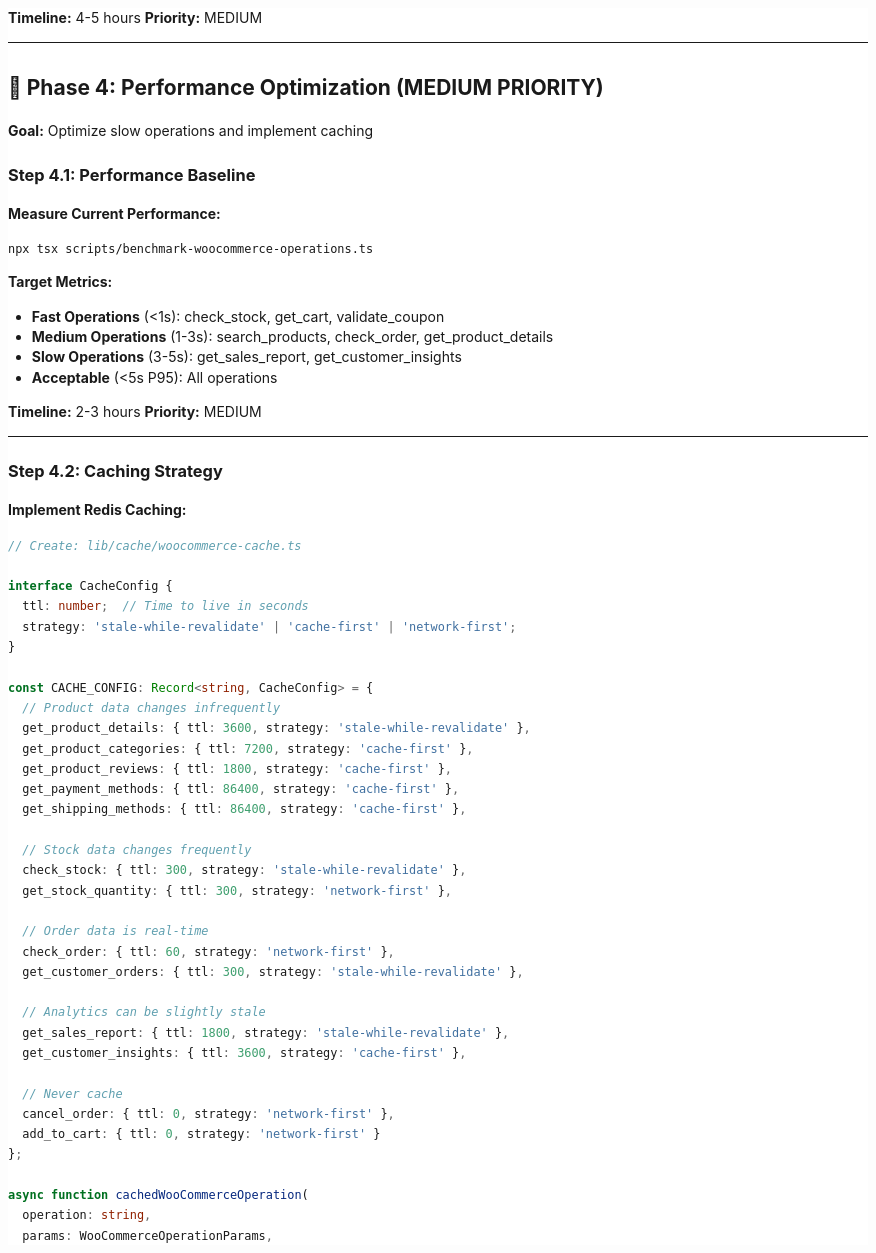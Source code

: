 **Timeline:** 4-5 hours
**Priority:** MEDIUM

---

## 🚀 Phase 4: Performance Optimization (MEDIUM PRIORITY)

**Goal:** Optimize slow operations and implement caching

### Step 4.1: Performance Baseline

**Measure Current Performance:**
```bash
npx tsx scripts/benchmark-woocommerce-operations.ts
```

**Target Metrics:**
- **Fast Operations** (<1s): check_stock, get_cart, validate_coupon
- **Medium Operations** (1-3s): search_products, check_order, get_product_details
- **Slow Operations** (3-5s): get_sales_report, get_customer_insights
- **Acceptable** (<5s P95): All operations

**Timeline:** 2-3 hours
**Priority:** MEDIUM

---

### Step 4.2: Caching Strategy

**Implement Redis Caching:**
```typescript
// Create: lib/cache/woocommerce-cache.ts

interface CacheConfig {
  ttl: number;  // Time to live in seconds
  strategy: 'stale-while-revalidate' | 'cache-first' | 'network-first';
}

const CACHE_CONFIG: Record<string, CacheConfig> = {
  // Product data changes infrequently
  get_product_details: { ttl: 3600, strategy: 'stale-while-revalidate' },
  get_product_categories: { ttl: 7200, strategy: 'cache-first' },
  get_product_reviews: { ttl: 1800, strategy: 'cache-first' },
  get_payment_methods: { ttl: 86400, strategy: 'cache-first' },
  get_shipping_methods: { ttl: 86400, strategy: 'cache-first' },

  // Stock data changes frequently
  check_stock: { ttl: 300, strategy: 'stale-while-revalidate' },
  get_stock_quantity: { ttl: 300, strategy: 'network-first' },

  // Order data is real-time
  check_order: { ttl: 60, strategy: 'network-first' },
  get_customer_orders: { ttl: 300, strategy: 'stale-while-revalidate' },

  // Analytics can be slightly stale
  get_sales_report: { ttl: 1800, strategy: 'stale-while-revalidate' },
  get_customer_insights: { ttl: 3600, strategy: 'cache-first' },

  // Never cache
  cancel_order: { ttl: 0, strategy: 'network-first' },
  add_to_cart: { ttl: 0, strategy: 'network-first' }
};

async function cachedWooCommerceOperation(
  operation: string,
  params: WooCommerceOperationParams,
```